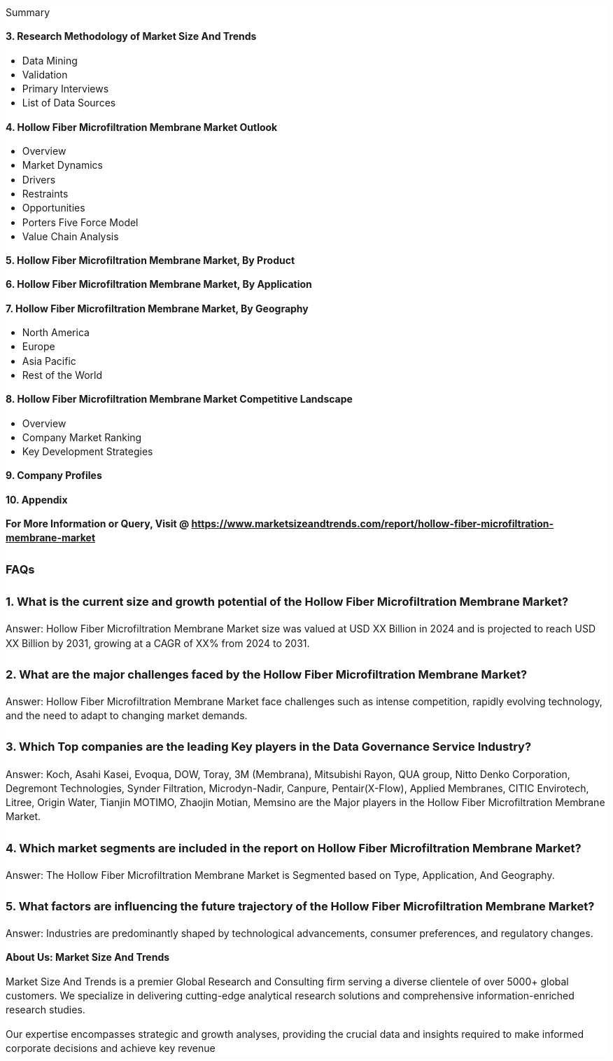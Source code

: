Summary</span></strong></p></div><div class="" data-test-id=""><p><strong><span class="">3. Research Methodology of Market Size And Trends</span></strong></p></div><div class="" data-test-id=""><ul><li><span class="">Data Mining</span></li><li><span class="">Validation</span></li><li><span class="">Primary Interviews</span></li><li><span class="">List of Data Sources</span></li></ul></div><div class="" data-test-id=""><p><strong><span class="">4. Hollow Fiber Microfiltration Membrane Market Outlook</span></strong></p></div><div class="" data-test-id=""><ul><li><span class="">Overview</span></li><li><span class="">Market Dynamics</span></li><li><span class="">Drivers</span></li><li><span class="">Restraints</span></li><li><span class="">Opportunities</span></li><li><span class="">Porters Five Force Model</span></li><li><span class="">Value Chain Analysis</span></li></ul></div><div class="" data-test-id=""><p><strong><span class="">5. Hollow Fiber Microfiltration Membrane Market, By Product</span></strong></p></div><div class="" data-test-id=""><p><strong><span class="">6. Hollow Fiber Microfiltration Membrane Market, By Application</span></strong></p></div><div class="" data-test-id=""><p><strong><span class="">7. Hollow Fiber Microfiltration Membrane Market, By Geography</span></strong></p></div><div class="" data-test-id=""><ul><li><span class="">North America</span></li><li><span class="">Europe</span></li><li><span class="">Asia Pacific</span></li><li><span class="">Rest of the World</span></li></ul></div><div class="" data-test-id=""><p><strong><span class="">8. Hollow Fiber Microfiltration Membrane Market Competitive Landscape</span></strong></p></div><div class="" data-test-id=""><ul><li><span class="">Overview</span></li><li><span class="">Company Market Ranking</span></li><li><span class="">Key Development Strategies</span></li></ul></div><div class="" data-test-id=""><p><strong><span class="">9. Company Profiles</span></strong></p></div><div class="" data-test-id=""><p><strong><span class="">10. Appendix</span></strong></p></div><div class="" data-test-id=""><p><strong><span class="">For More Information or Query, Visit @ <a href="https://www.marketsizeandtrends.com/report/hollow-fiber-microfiltration-membrane-market" target="_blank">https://www.marketsizeandtrends.com/report/hollow-fiber-microfiltration-membrane-market</a></span></strong></p></div><div class="" data-test-id=""><div class="article-main__content" data-test-id="publishing-text-block"><h3><strong><span class="">FAQs</span></strong></h3></div><div class="article-main__content" data-test-id="publishing-text-block"><h3><span class="">1. What is the current size and growth potential of the Hollow Fiber Microfiltration Membrane Market?</span></h3></div><div class="article-main__content" data-test-id="publishing-text-block"><p><span class="font-[700]">Answer</span><span class="">: Hollow Fiber Microfiltration Membrane Market size was valued at USD XX Billion in 2024 and is projected to reach USD XX Billion by 2031, growing at a CAGR of XX% from 2024 to 2031.</span></p></div><div class="article-main__content" data-test-id="publishing-text-block"><h3><span class="">2. What are the major challenges faced by the Hollow Fiber Microfiltration Membrane Market?</span></h3></div><div class="article-main__content" data-test-id="publishing-text-block"><p><span class="font-[700]">Answer</span><span class="">: Hollow Fiber Microfiltration Membrane Market face challenges such as intense competition, rapidly evolving technology, and the need to adapt to changing market demands.</span></p></div><div class="article-main__content" data-test-id="publishing-text-block"><h3><span class="">3. Which Top companies are the leading Key players in the Data Governance Service Industry?</span></h3></div><div class="article-main__content" data-test-id="publishing-text-block"><p><span class="font-[700]">Answer</span><span class="">: Koch, Asahi Kasei, Evoqua, DOW, Toray, 3M (Membrana), Mitsubishi Rayon, QUA group, Nitto Denko Corporation, Degremont Technologies, Synder Filtration, Microdyn-Nadir, Canpure, Pentair(X-Flow), Applied Membranes, CITIC Envirotech, Litree, Origin Water, Tianjin MOTIMO, Zhaojin Motian, Memsino are the Major players in the Hollow Fiber Microfiltration Membrane Market.</span></p></div><div class="article-main__content" data-test-id="publishing-text-block"><h3><span class="">4. Which market segments are included in the report on Hollow Fiber Microfiltration Membrane Market?</span></h3></div><div class="article-main__content" data-test-id="publishing-text-block"><p><span class="font-[700]">Answer</span><span class="">: The Hollow Fiber Microfiltration Membrane Market is Segmented based on Type, Application, And Geography.</span></p></div><div class="article-main__content" data-test-id="publishing-text-block"><h3><span class="">5. What factors are influencing the future trajectory of the Hollow Fiber Microfiltration Membrane Market?</span></h3></div><div class="article-main__content" data-test-id="publishing-text-block"><p><span class="font-[700]">Answer:</span><span class="">&nbsp;Industries are predominantly shaped by technological advancements, consumer preferences, and regulatory changes.</span></p></div><p><strong><span class="">About Us: Market Size And Trends</span></strong></p></div><div class="" data-test-id=""><p><span class="">Market Size And Trends is a premier Global Research and Consulting firm serving a diverse clientele of over 5000+ global customers. We specialize in delivering cutting-edge analytical research solutions and comprehensive information-enriched research studies.</span></p></div><div class="" data-test-id=""><p><span class="">Our expertise encompasses strategic and growth analyses, providing the crucial data and insights required to make informed corporate decisions and achieve key revenue